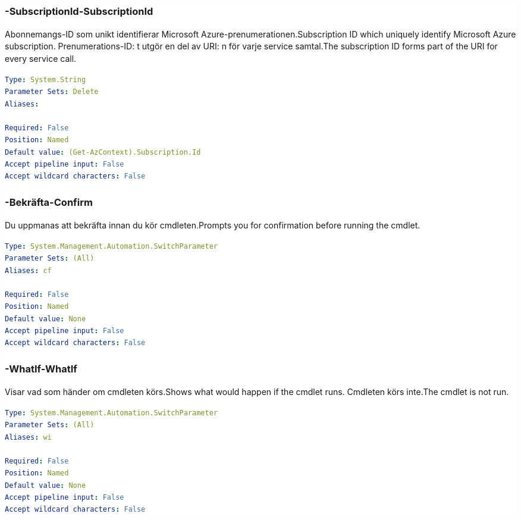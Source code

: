 ### <span data-ttu-id="14b6c-129">-SubscriptionId</span><span class="sxs-lookup"><span data-stu-id="14b6c-129">-SubscriptionId</span></span>
<span data-ttu-id="14b6c-130">Abonnemangs-ID som unikt identifierar Microsoft Azure-prenumerationen.</span><span class="sxs-lookup"><span data-stu-id="14b6c-130">Subscription ID which uniquely identify Microsoft Azure subscription.</span></span>
<span data-ttu-id="14b6c-131">Prenumerations-ID: t utgör en del av URI: n för varje service samtal.</span><span class="sxs-lookup"><span data-stu-id="14b6c-131">The subscription ID forms part of the URI for every service call.</span></span>

```yaml
Type: System.String
Parameter Sets: Delete
Aliases:

Required: False
Position: Named
Default value: (Get-AzContext).Subscription.Id
Accept pipeline input: False
Accept wildcard characters: False
```

### <span data-ttu-id="14b6c-132">-Bekräfta</span><span class="sxs-lookup"><span data-stu-id="14b6c-132">-Confirm</span></span>
<span data-ttu-id="14b6c-133">Du uppmanas att bekräfta innan du kör cmdleten.</span><span class="sxs-lookup"><span data-stu-id="14b6c-133">Prompts you for confirmation before running the cmdlet.</span></span>

```yaml
Type: System.Management.Automation.SwitchParameter
Parameter Sets: (All)
Aliases: cf

Required: False
Position: Named
Default value: None
Accept pipeline input: False
Accept wildcard characters: False
```

### <span data-ttu-id="14b6c-134">-WhatIf</span><span class="sxs-lookup"><span data-stu-id="14b6c-134">-WhatIf</span></span>
<span data-ttu-id="14b6c-135">Visar vad som händer om cmdleten körs.</span><span class="sxs-lookup"><span data-stu-id="14b6c-135">Shows what would happen if the cmdlet runs.</span></span>
<span data-ttu-id="14b6c-136">Cmdleten körs inte.</span><span class="sxs-lookup"><span data-stu-id="14b6c-136">The cmdlet is not run.</span></span>

```yaml
Type: System.Management.Automation.SwitchParameter
Parameter Sets: (All)
Aliases: wi

Required: False
Position: Named
Default value: None
Accept pipeline input: False
Accept wildcard characters: False
```
